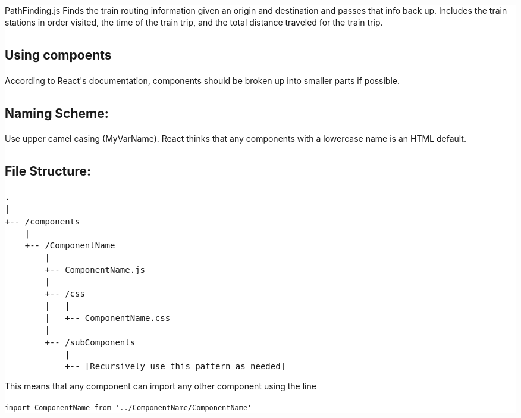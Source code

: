 PathFinding.js
Finds the train routing information given an origin and destination and passes that info back up.  Includes the train stations in order visited, the time of the train trip, and the total distance traveled for the train trip.


## Using compoents 

According to React's documentation, components should be broken up into smaller parts if possible.

## Naming Scheme:
Use upper camel casing (MyVarName). React thinks that any components with a lowercase name is an HTML default.

## File Structure:
<pre>.  
|  
+-- /components  
    |  
    +-- /ComponentName
        |
        +-- ComponentName.js
        |
        +-- /css
        |   |
        |   +-- ComponentName.css
        |
        +-- /subComponents
            |
            +-- [Recursively use this pattern as needed]
</pre>

This means that any component can import any other component using the line

`import ComponentName from '../ComponentName/ComponentName'`

